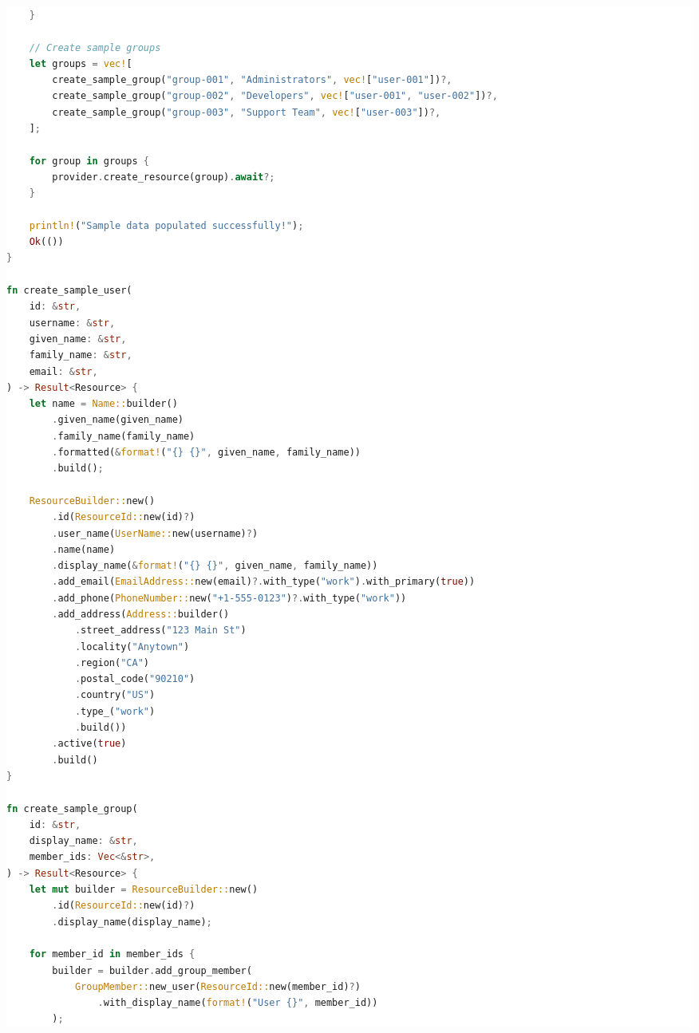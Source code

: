 ```rust
    }

    // Create sample groups
    let groups = vec![
        create_sample_group("group-001", "Administrators", vec!["user-001"])?,
        create_sample_group("group-002", "Developers", vec!["user-001", "user-002"])?,
        create_sample_group("group-003", "Support Team", vec!["user-003"])?,
    ];

    for group in groups {
        provider.create_resource(group).await?;
    }

    println!("Sample data populated successfully!");
    Ok(())
}

fn create_sample_user(
    id: &str,
    username: &str,
    given_name: &str,
    family_name: &str,
    email: &str,
) -> Result<Resource> {
    let name = Name::builder()
        .given_name(given_name)
        .family_name(family_name)
        .formatted(&format!("{} {}", given_name, family_name))
        .build();

    ResourceBuilder::new()
        .id(ResourceId::new(id)?)
        .user_name(UserName::new(username)?)
        .name(name)
        .display_name(&format!("{} {}", given_name, family_name))
        .add_email(EmailAddress::new(email)?.with_type("work").with_primary(true))
        .add_phone(PhoneNumber::new("+1-555-0123")?.with_type("work"))
        .add_address(Address::builder()
            .street_address("123 Main St")
            .locality("Anytown")
            .region("CA")
            .postal_code("90210")
            .country("US")
            .type_("work")
            .build())
        .active(true)
        .build()
}

fn create_sample_group(
    id: &str,
    display_name: &str,
    member_ids: Vec<&str>,
) -> Result<Resource> {
    let mut builder = ResourceBuilder::new()
        .id(ResourceId::new(id)?)
        .display_name(display_name);

    for member_id in member_ids {
        builder = builder.add_group_member(
            GroupMember::new_user(ResourceId::new(member_id)?)
                .with_display_name(format!("User {}", member_id))
        );
```